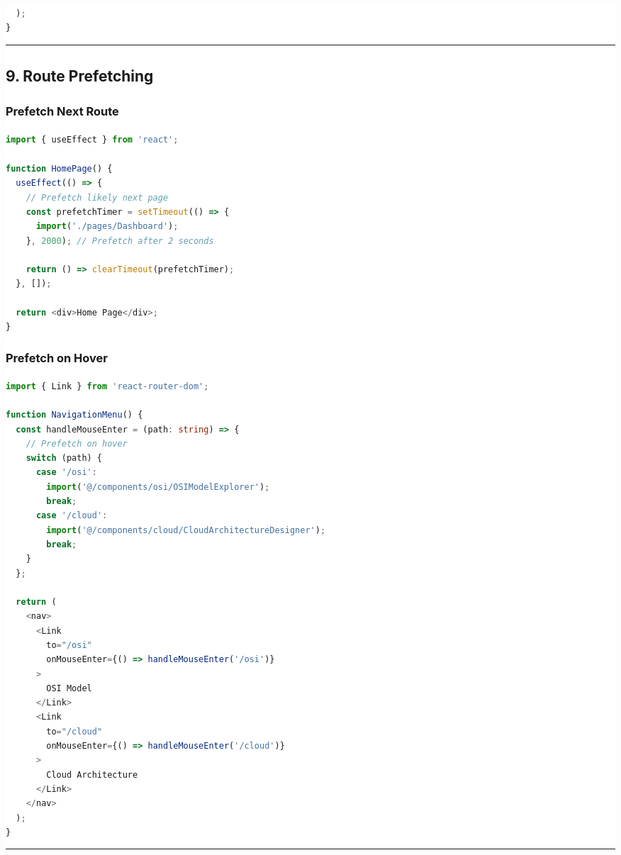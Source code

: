 ```typescript
  );
}
```

---

## 9. Route Prefetching

### Prefetch Next Route

```typescript
import { useEffect } from 'react';

function HomePage() {
  useEffect(() => {
    // Prefetch likely next page
    const prefetchTimer = setTimeout(() => {
      import('./pages/Dashboard');
    }, 2000); // Prefetch after 2 seconds

    return () => clearTimeout(prefetchTimer);
  }, []);

  return <div>Home Page</div>;
}
```

### Prefetch on Hover

```typescript
import { Link } from 'react-router-dom';

function NavigationMenu() {
  const handleMouseEnter = (path: string) => {
    // Prefetch on hover
    switch (path) {
      case '/osi':
        import('@/components/osi/OSIModelExplorer');
        break;
      case '/cloud':
        import('@/components/cloud/CloudArchitectureDesigner');
        break;
    }
  };

  return (
    <nav>
      <Link
        to="/osi"
        onMouseEnter={() => handleMouseEnter('/osi')}
      >
        OSI Model
      </Link>
      <Link
        to="/cloud"
        onMouseEnter={() => handleMouseEnter('/cloud')}
      >
        Cloud Architecture
      </Link>
    </nav>
  );
}
```

---